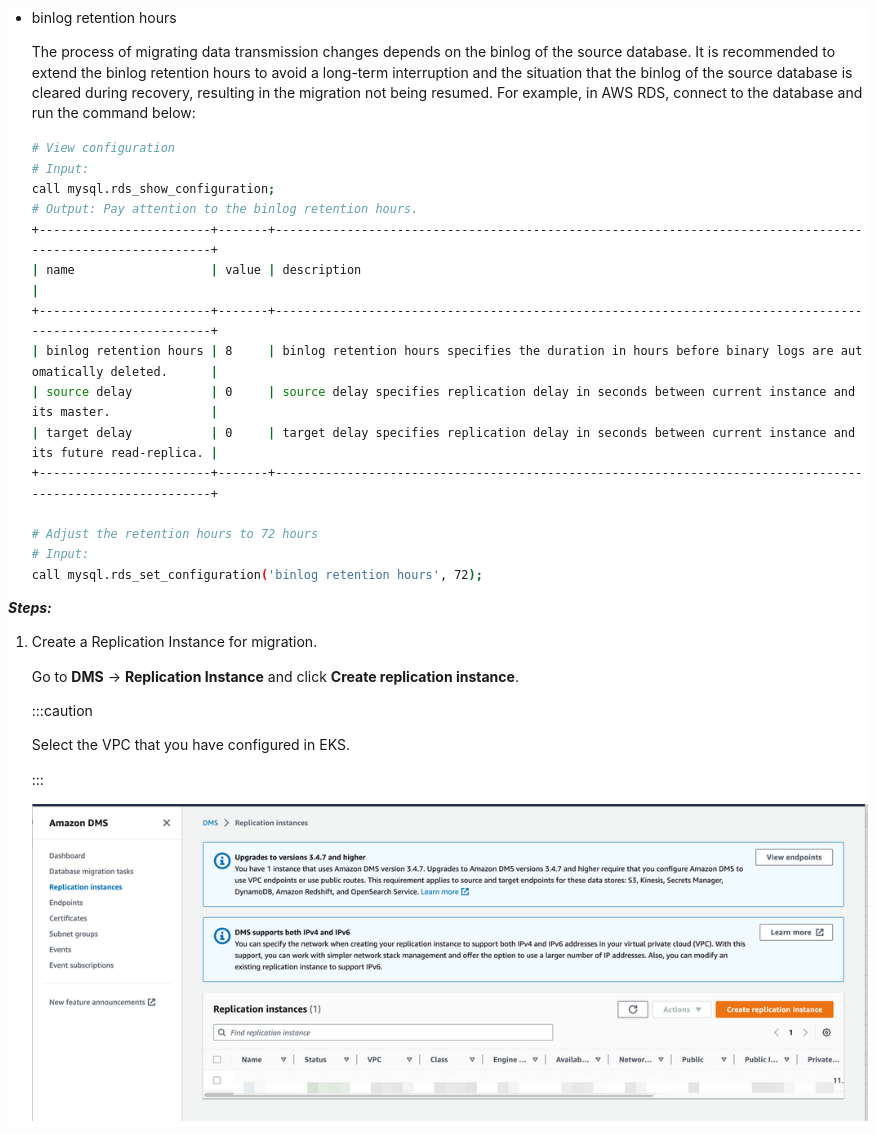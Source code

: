 * binlog retention hours
  
   The process of migrating data transmission changes depends on the binlog of the source database. 
   It is recommended to extend the binlog retention hours to avoid a long-term interruption and the situation that the binlog of the source database is cleared during recovery, resulting in the migration not being resumed.
   For example, in AWS RDS, connect to the database and run the command below:

   ```bash
   # View configuration
   # Input: 
   call mysql.rds_show_configuration;
   # Output: Pay attention to the binlog retention hours.
   +------------------------+-------+-----------------------------------------------------------------------------------------------------------+
   | name                   | value | description                                                                                               |
   +------------------------+-------+-----------------------------------------------------------------------------------------------------------+
   | binlog retention hours | 8     | binlog retention hours specifies the duration in hours before binary logs are automatically deleted.      |
   | source delay           | 0     | source delay specifies replication delay in seconds between current instance and its master.              |
   | target delay           | 0     | target delay specifies replication delay in seconds between current instance and its future read-replica. |
   +------------------------+-------+-----------------------------------------------------------------------------------------------------------+

   # Adjust the retention hours to 72 hours
   # Input:
   call mysql.rds_set_configuration('binlog retention hours', 72);
   ```

***Steps:***

1. Create a Replication Instance for migration.
   
   Go to **DMS** -> **Replication Instance** and click **Create replication instance**. 

   :::caution

   Select the VPC that you have configured in EKS.

   :::

   ![Create replication instance](./../../../img/mysql_migration_replication_instance.png)
